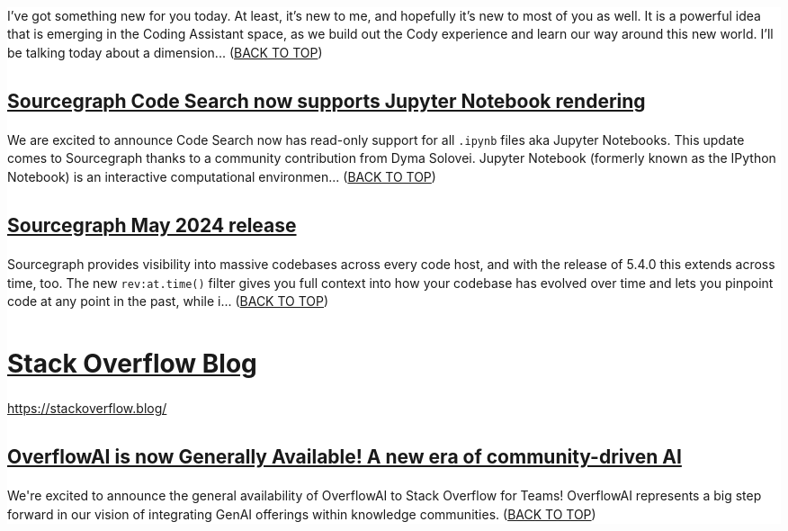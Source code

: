 
I’ve got something new for you today. At least, it’s new to me, and hopefully it’s new to most of you as well. It is a powerful idea that is emerging in the Coding Assistant space, as we build out the Cody experience and learn our way around this new world. I’ll be talking today about a dimension...
 ([BACK TO TOP](#toc_fb543bbd05714eda76d4c3b620e7ac6f))


<a name="34d03b7b8771831aa1cd44db12c74b27" />

## [Sourcegraph Code Search now supports Jupyter Notebook rendering](https://sourcegraph.com/blog/code-search-now-supports-jupyter-notebook-rendering)


We are excited to announce Code Search now has read-only support for all `.ipynb` files aka Jupyter Notebooks. This update comes to Sourcegraph thanks to a community contribution from Dyma Solovei. Jupyter Notebook (formerly known as the IPython Notebook) is an interactive computational environmen...
 ([BACK TO TOP](#toc_34d03b7b8771831aa1cd44db12c74b27))


<a name="04c95b15510f19f42ce809eb16519ab2" />

## [Sourcegraph May 2024 release](https://sourcegraph.com/blog/release/May-2024)


Sourcegraph provides visibility into massive codebases across every code host, and with the release of 5.4.0 this extends across time, too. The new `rev:at.time()` filter gives you full context into how your codebase has evolved over time and lets you pinpoint code at any point in the past, while i...
 ([BACK TO TOP](#toc_04c95b15510f19f42ce809eb16519ab2))



<a name="9ddad477209d95b77c290fbf40ec7626" />

# [Stack Overflow Blog](https://stackoverflow.blog/)

https://stackoverflow.blog/



<a name="9d3e4a8959d7dda6a04d6fdb970e5aeb" />

## [OverflowAI is now Generally Available! A new era of community-driven AI](https://stackoverflow.blog/2024/05/14/introducing-overflowai-a-new-era-of-community-driven-ai-at-stack-overflow/)


We&#39;re excited to announce the general availability of OverflowAI to Stack Overflow for Teams! OverflowAI represents a big step forward in our vision of integrating GenAI offerings within knowledge communities.
 ([BACK TO TOP](#toc_9d3e4a8959d7dda6a04d6fdb970e5aeb))
